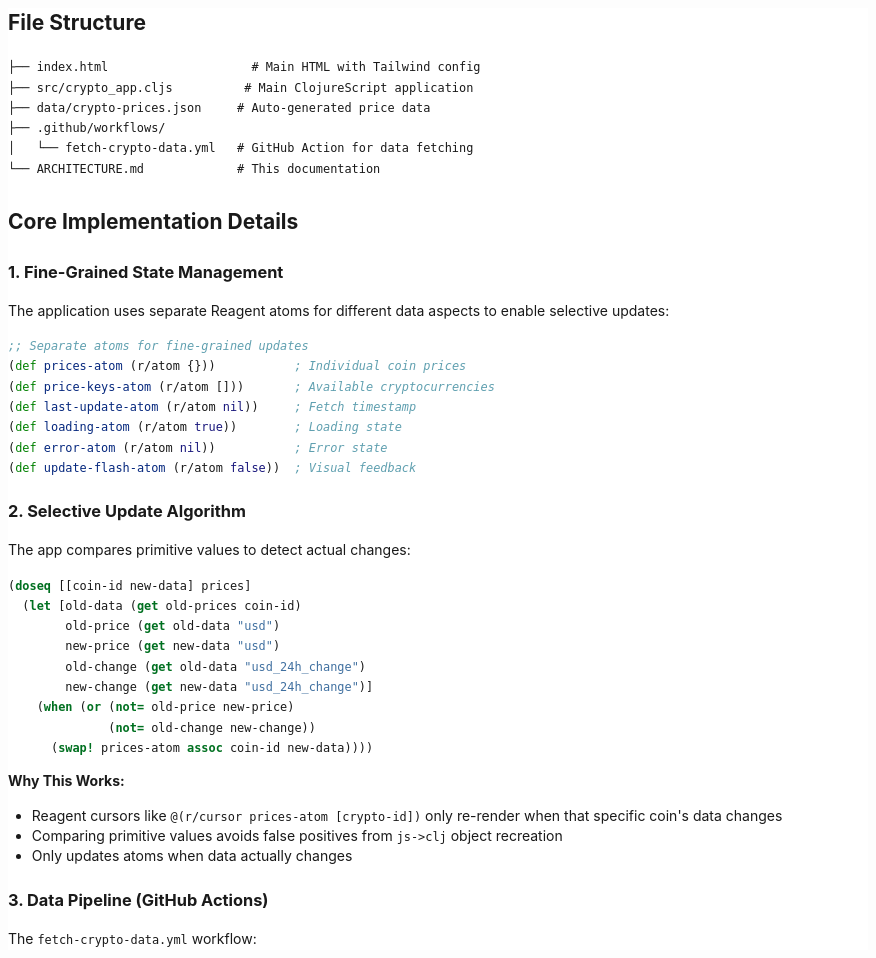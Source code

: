 ## File Structure

```
├── index.html                    # Main HTML with Tailwind config
├── src/crypto_app.cljs          # Main ClojureScript application
├── data/crypto-prices.json     # Auto-generated price data
├── .github/workflows/
│   └── fetch-crypto-data.yml   # GitHub Action for data fetching
└── ARCHITECTURE.md             # This documentation
```

## Core Implementation Details

### 1. Fine-Grained State Management

The application uses separate Reagent atoms for different data aspects to enable selective updates:

```clojure
;; Separate atoms for fine-grained updates
(def prices-atom (r/atom {}))           ; Individual coin prices
(def price-keys-atom (r/atom []))       ; Available cryptocurrencies
(def last-update-atom (r/atom nil))     ; Fetch timestamp
(def loading-atom (r/atom true))        ; Loading state
(def error-atom (r/atom nil))           ; Error state
(def update-flash-atom (r/atom false))  ; Visual feedback
```

### 2. Selective Update Algorithm

The app compares primitive values to detect actual changes:

```clojure
(doseq [[coin-id new-data] prices]
  (let [old-data (get old-prices coin-id)
        old-price (get old-data "usd")
        new-price (get new-data "usd")
        old-change (get old-data "usd_24h_change")
        new-change (get new-data "usd_24h_change")]
    (when (or (not= old-price new-price) 
              (not= old-change new-change))
      (swap! prices-atom assoc coin-id new-data))))
```

**Why This Works:**
- Reagent cursors like `@(r/cursor prices-atom [crypto-id])` only re-render when that specific coin's data changes
- Comparing primitive values avoids false positives from `js->clj` object recreation
- Only updates atoms when data actually changes

### 3. Data Pipeline (GitHub Actions)

The `fetch-crypto-data.yml` workflow:
